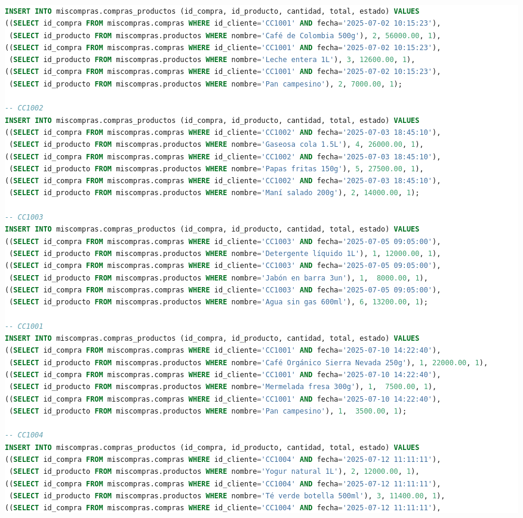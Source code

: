 ```sql
INSERT INTO miscompras.compras_productos (id_compra, id_producto, cantidad, total, estado) VALUES
((SELECT id_compra FROM miscompras.compras WHERE id_cliente='CC1001' AND fecha='2025-07-02 10:15:23'),
 (SELECT id_producto FROM miscompras.productos WHERE nombre='Café de Colombia 500g'), 2, 56000.00, 1),
((SELECT id_compra FROM miscompras.compras WHERE id_cliente='CC1001' AND fecha='2025-07-02 10:15:23'),
 (SELECT id_producto FROM miscompras.productos WHERE nombre='Leche entera 1L'), 3, 12600.00, 1),
((SELECT id_compra FROM miscompras.compras WHERE id_cliente='CC1001' AND fecha='2025-07-02 10:15:23'),
 (SELECT id_producto FROM miscompras.productos WHERE nombre='Pan campesino'), 2, 7000.00, 1);

-- CC1002
INSERT INTO miscompras.compras_productos (id_compra, id_producto, cantidad, total, estado) VALUES
((SELECT id_compra FROM miscompras.compras WHERE id_cliente='CC1002' AND fecha='2025-07-03 18:45:10'),
 (SELECT id_producto FROM miscompras.productos WHERE nombre='Gaseosa cola 1.5L'), 4, 26000.00, 1),
((SELECT id_compra FROM miscompras.compras WHERE id_cliente='CC1002' AND fecha='2025-07-03 18:45:10'),
 (SELECT id_producto FROM miscompras.productos WHERE nombre='Papas fritas 150g'), 5, 27500.00, 1),
((SELECT id_compra FROM miscompras.compras WHERE id_cliente='CC1002' AND fecha='2025-07-03 18:45:10'),
 (SELECT id_producto FROM miscompras.productos WHERE nombre='Maní salado 200g'), 2, 14000.00, 1);

-- CC1003
INSERT INTO miscompras.compras_productos (id_compra, id_producto, cantidad, total, estado) VALUES
((SELECT id_compra FROM miscompras.compras WHERE id_cliente='CC1003' AND fecha='2025-07-05 09:05:00'),
 (SELECT id_producto FROM miscompras.productos WHERE nombre='Detergente líquido 1L'), 1, 12000.00, 1),
((SELECT id_compra FROM miscompras.compras WHERE id_cliente='CC1003' AND fecha='2025-07-05 09:05:00'),
 (SELECT id_producto FROM miscompras.productos WHERE nombre='Jabón en barra 3un'), 1,  8000.00, 1),
((SELECT id_compra FROM miscompras.compras WHERE id_cliente='CC1003' AND fecha='2025-07-05 09:05:00'),
 (SELECT id_producto FROM miscompras.productos WHERE nombre='Agua sin gas 600ml'), 6, 13200.00, 1);

-- CC1001
INSERT INTO miscompras.compras_productos (id_compra, id_producto, cantidad, total, estado) VALUES
((SELECT id_compra FROM miscompras.compras WHERE id_cliente='CC1001' AND fecha='2025-07-10 14:22:40'),
 (SELECT id_producto FROM miscompras.productos WHERE nombre='Café Orgánico Sierra Nevada 250g'), 1, 22000.00, 1),
((SELECT id_compra FROM miscompras.compras WHERE id_cliente='CC1001' AND fecha='2025-07-10 14:22:40'),
 (SELECT id_producto FROM miscompras.productos WHERE nombre='Mermelada fresa 300g'), 1,  7500.00, 1),
((SELECT id_compra FROM miscompras.compras WHERE id_cliente='CC1001' AND fecha='2025-07-10 14:22:40'),
 (SELECT id_producto FROM miscompras.productos WHERE nombre='Pan campesino'), 1,  3500.00, 1);

-- CC1004
INSERT INTO miscompras.compras_productos (id_compra, id_producto, cantidad, total, estado) VALUES
((SELECT id_compra FROM miscompras.compras WHERE id_cliente='CC1004' AND fecha='2025-07-12 11:11:11'),
 (SELECT id_producto FROM miscompras.productos WHERE nombre='Yogur natural 1L'), 2, 12000.00, 1),
((SELECT id_compra FROM miscompras.compras WHERE id_cliente='CC1004' AND fecha='2025-07-12 11:11:11'),
 (SELECT id_producto FROM miscompras.productos WHERE nombre='Té verde botella 500ml'), 3, 11400.00, 1),
((SELECT id_compra FROM miscompras.compras WHERE id_cliente='CC1004' AND fecha='2025-07-12 11:11:11'),
```